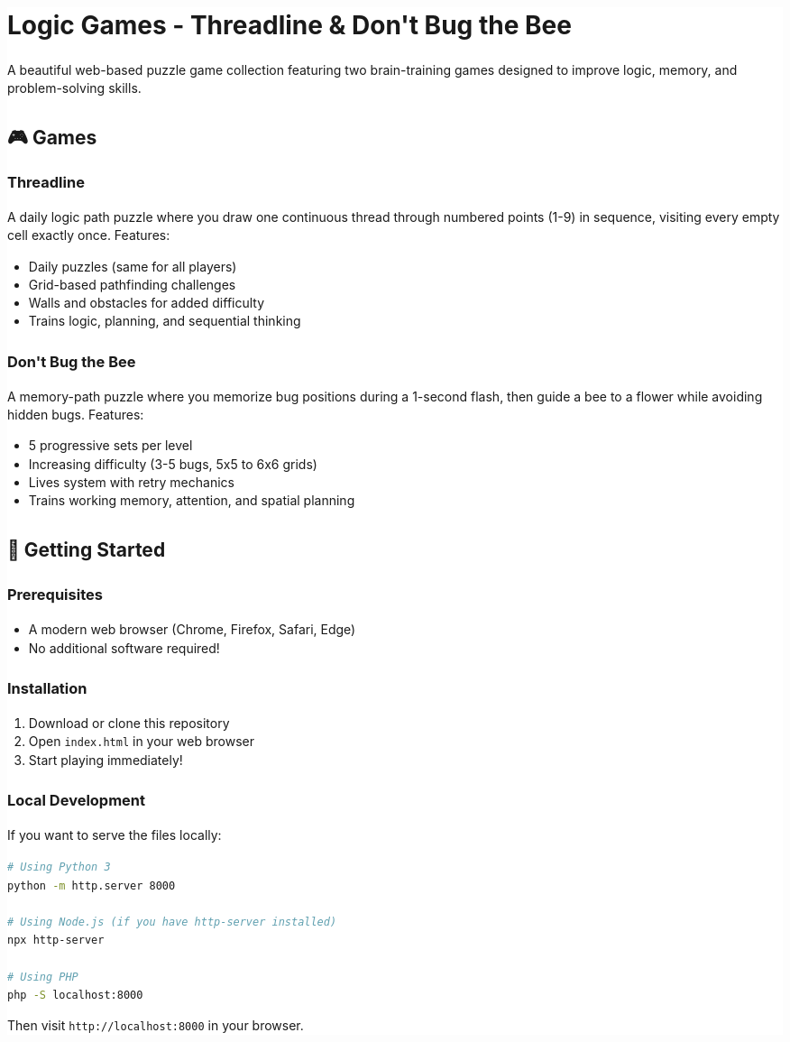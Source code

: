 # Logic Games - Threadline & Don't Bug the Bee

A beautiful web-based puzzle game collection featuring two brain-training games designed to improve logic, memory, and problem-solving skills.

## 🎮 Games

### Threadline
A daily logic path puzzle where you draw one continuous thread through numbered points (1-9) in sequence, visiting every empty cell exactly once. Features:
- Daily puzzles (same for all players)
- Grid-based pathfinding challenges
- Walls and obstacles for added difficulty
- Trains logic, planning, and sequential thinking

### Don't Bug the Bee
A memory-path puzzle where you memorize bug positions during a 1-second flash, then guide a bee to a flower while avoiding hidden bugs. Features:
- 5 progressive sets per level
- Increasing difficulty (3-5 bugs, 5x5 to 6x6 grids)
- Lives system with retry mechanics
- Trains working memory, attention, and spatial planning

## 🚀 Getting Started

### Prerequisites
- A modern web browser (Chrome, Firefox, Safari, Edge)
- No additional software required!

### Installation
1. Download or clone this repository
2. Open `index.html` in your web browser
3. Start playing immediately!

### Local Development
If you want to serve the files locally:
```bash
# Using Python 3
python -m http.server 8000

# Using Node.js (if you have http-server installed)
npx http-server

# Using PHP
php -S localhost:8000
```

Then visit `http://localhost:8000` in your browser.
